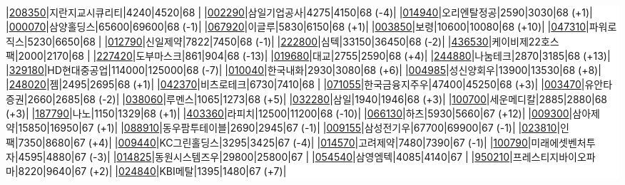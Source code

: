 |[208350](https://finance.daum.net/quotes/A208350)|지란지교시큐리티|4240|4520|68 |
|[002290](https://finance.daum.net/quotes/A002290)|삼일기업공사|4275|4150|68 (-4)|
|[014940](https://finance.daum.net/quotes/A014940)|오리엔탈정공|2590|3030|68 (+1)|
|[000070](https://finance.daum.net/quotes/A000070)|삼양홀딩스|65600|69600|68 (-1)|
|[067920](https://finance.daum.net/quotes/A067920)|이글루|5830|6150|68 (+1)|
|[003850](https://finance.daum.net/quotes/A003850)|보령|10600|10080|68 (+10)|
|[047310](https://finance.daum.net/quotes/A047310)|파워로직스|5230|6650|68 |
|[012790](https://finance.daum.net/quotes/A012790)|신일제약|7822|7450|68 (-1)|
|[222800](https://finance.daum.net/quotes/A222800)|심텍|33150|36450|68 (-2)|
|[436530](https://finance.daum.net/quotes/A436530)|케이비제22호스팩|2000|2170|68 |
|[227420](https://finance.daum.net/quotes/A227420)|도부마스크|861|904|68 (-13)|
|[019680](https://finance.daum.net/quotes/A019680)|대교|2755|2590|68 (+4)|
|[244880](https://finance.daum.net/quotes/A244880)|나눔테크|2870|3185|68 (+13)|
|[329180](https://finance.daum.net/quotes/A329180)|HD현대중공업|114000|125000|68 (-7)|
|[010040](https://finance.daum.net/quotes/A010040)|한국내화|2930|3080|68 (+6)|
|[004985](https://finance.daum.net/quotes/A004985)|성신양회우|13900|13530|68 (+8)|
|[248020](https://finance.daum.net/quotes/A248020)|젬|2495|2695|68 (+1)|
|[042370](https://finance.daum.net/quotes/A042370)|비츠로테크|6730|7410|68 |
|[071055](https://finance.daum.net/quotes/A071055)|한국금융지주우|47400|45250|68 (+3)|
|[003470](https://finance.daum.net/quotes/A003470)|유안타증권|2660|2685|68 (-2)|
|[038060](https://finance.daum.net/quotes/A038060)|루멘스|1065|1273|68 (+5)|
|[032280](https://finance.daum.net/quotes/A032280)|삼일|1940|1946|68 (+3)|
|[100700](https://finance.daum.net/quotes/A100700)|세운메디칼|2885|2880|68 (+3)|
|[187790](https://finance.daum.net/quotes/A187790)|나노|1150|1329|68 (+1)|
|[403360](https://finance.daum.net/quotes/A403360)|라피치|12500|11200|68 (-10)|
|[066130](https://finance.daum.net/quotes/A066130)|하츠|5930|5660|67 (+12)|
|[009300](https://finance.daum.net/quotes/A009300)|삼아제약|15850|16950|67 (+1)|
|[088910](https://finance.daum.net/quotes/A088910)|동우팜투테이블|2690|2945|67 (-1)|
|[009155](https://finance.daum.net/quotes/A009155)|삼성전기우|67700|69900|67 (-1)|
|[023810](https://finance.daum.net/quotes/A023810)|인팩|7350|8680|67 (+4)|
|[009440](https://finance.daum.net/quotes/A009440)|KC그린홀딩스|3295|3425|67 (-4)|
|[014570](https://finance.daum.net/quotes/A014570)|고려제약|7480|7390|67 (-1)|
|[100790](https://finance.daum.net/quotes/A100790)|미래에셋벤처투자|4595|4880|67 (-3)|
|[014825](https://finance.daum.net/quotes/A014825)|동원시스템즈우|29800|25800|67 |
|[054540](https://finance.daum.net/quotes/A054540)|삼영엠텍|4085|4140|67 |
|[950210](https://finance.daum.net/quotes/A950210)|프레스티지바이오파마|8220|9640|67 (+2)|
|[024840](https://finance.daum.net/quotes/A024840)|KBI메탈|1395|1480|67 (+7)|